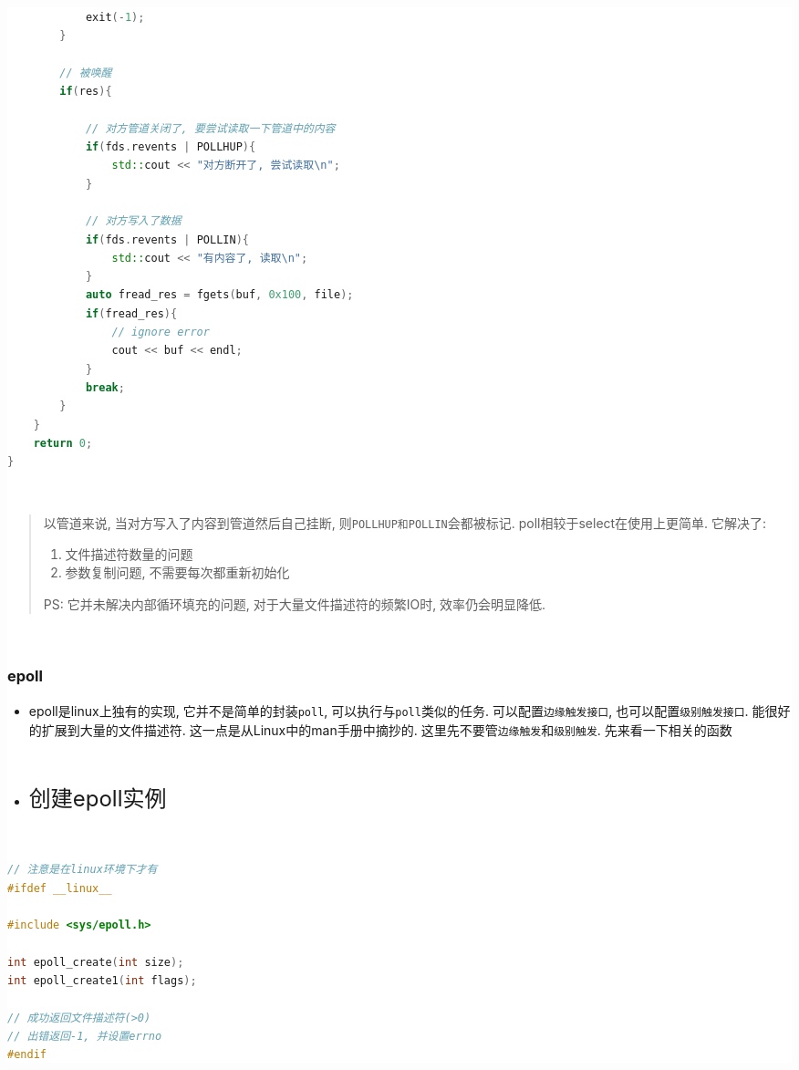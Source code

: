 ```cpp
            exit(-1);
        }

        // 被唤醒
        if(res){

            // 对方管道关闭了, 要尝试读取一下管道中的内容
            if(fds.revents | POLLHUP){
                std::cout << "对方断开了, 尝试读取\n";
            }

            // 对方写入了数据
            if(fds.revents | POLLIN){
                std::cout << "有内容了, 读取\n";
            }
            auto fread_res = fgets(buf, 0x100, file);
            if(fread_res){
                // ignore error
                cout << buf << endl;
            }
            break;
        }
    }
    return 0;
}
```

<br/>

> 以管道来说, 当对方写入了内容到管道然后自己挂断, 则`POLLHUP和POLLIN`会都被标记. poll相较于select在使用上更简单. 它解决了:
>   1. 文件描述符数量的问题
>   2. 参数复制问题, 不需要每次都重新初始化
>   
> PS: 它并未解决内部循环填充的问题, 对于大量文件描述符的频繁IO时, 效率仍会明显降低. 


<br/>


### epoll
- epoll是linux上独有的实现, 它并不是简单的封装`poll`, 可以执行与`poll`类似的任务. 可以配置`边缘触发接口`, 也可以配置`级别触发接口`. 能很好的扩展到大量的文件描述符. 这一点是从Linux中的man手册中摘抄的. 这里先不要管`边缘触发`和`级别触发`. 先来看一下相关的函数

<br/>


- <font size = 5>创建epoll实例</font>

<br/>

```cpp
// 注意是在linux环境下才有
#ifdef __linux__        

#include <sys/epoll.h>

int epoll_create(int size);     
int epoll_create1(int flags);

// 成功返回文件描述符(>0)
// 出错返回-1, 并设置errno
#endif
```
